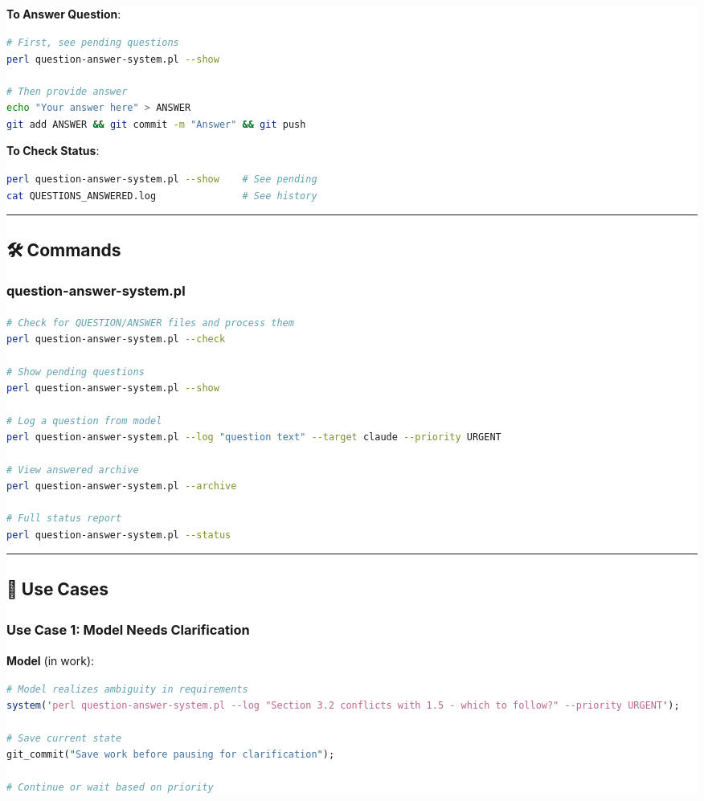 **To Answer Question**:
```bash
# First, see pending questions
perl question-answer-system.pl --show

# Then provide answer
echo "Your answer here" > ANSWER
git add ANSWER && git commit -m "Answer" && git push
```

**To Check Status**:
```bash
perl question-answer-system.pl --show    # See pending
cat QUESTIONS_ANSWERED.log               # See history
```

---

## 🛠️ Commands

### question-answer-system.pl

```bash
# Check for QUESTION/ANSWER files and process them
perl question-answer-system.pl --check

# Show pending questions
perl question-answer-system.pl --show

# Log a question from model
perl question-answer-system.pl --log "question text" --target claude --priority URGENT

# View answered archive
perl question-answer-system.pl --archive

# Full status report
perl question-answer-system.pl --status
```

---

## 🎨 Use Cases

### Use Case 1: Model Needs Clarification

**Model** (in work):
```perl
# Model realizes ambiguity in requirements
system('perl question-answer-system.pl --log "Section 3.2 conflicts with 1.5 - which to follow?" --priority URGENT');

# Save current state
git_commit("Save work before pausing for clarification");

# Continue or wait based on priority
```

